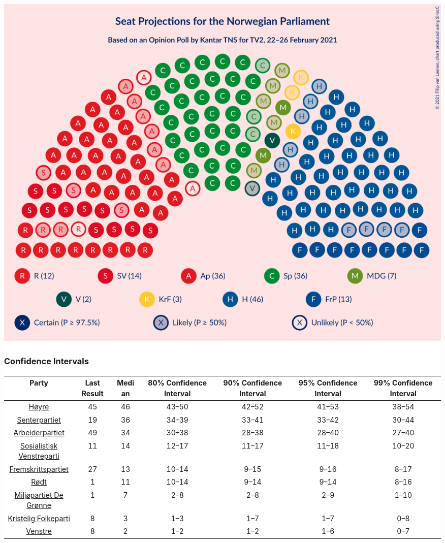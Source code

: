 ![Graph with seating plan not yet produced](2021-02-26-KantarTNS-seating-plan.png "Seating Plan")

### Confidence Intervals

| Party | Last Result | Median | 80% Confidence Interval | 90% Confidence Interval | 95% Confidence Interval | 99% Confidence Interval |
|:-----:|:-----------:|:------:|:-----------------------:|:-----------------------:|:-----------------------:|:-----------------------:|
| <a href="#høyre">Høyre</a> | 45 | 46 | 43–50 |42–52 |41–53 |38–54 |
| <a href="#senterpartiet">Senterpartiet</a> | 19 | 36 | 34–39 |33–41 |33–42 |30–44 |
| <a href="#arbeiderpartiet">Arbeiderpartiet</a> | 49 | 34 | 30–38 |28–38 |28–40 |27–40 |
| <a href="#sosialistisk-venstreparti">Sosialistisk Venstreparti</a> | 11 | 14 | 12–17 |11–17 |11–18 |10–20 |
| <a href="#fremskrittspartiet">Fremskrittspartiet</a> | 27 | 13 | 10–14 |9–15 |9–16 |8–17 |
| <a href="#rødt">Rødt</a> | 1 | 11 | 10–14 |9–14 |9–14 |8–16 |
| <a href="#miljøpartiet-de-grønne">Miljøpartiet De Grønne</a> | 1 | 7 | 2–8 |2–8 |2–9 |1–10 |
| <a href="#kristelig-folkeparti">Kristelig Folkeparti</a> | 8 | 3 | 1–3 |1–7 |1–7 |0–8 |
| <a href="#venstre">Venstre</a> | 8 | 2 | 1–2 |1–2 |1–6 |0–7 |
